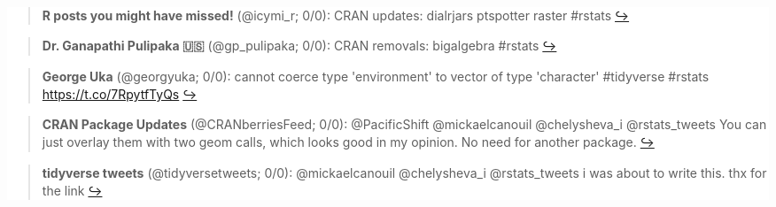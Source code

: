 

> **R posts you might have missed!** (@icymi_r; 0/0): CRAN updates: dialrjars ptspotter raster #rstats  [&#8618;](https://twitter.com/dataandme/status/1389097948122918912)




> **Dr. Ganapathi Pulipaka 🇺🇸** (@gp_pulipaka; 0/0): CRAN removals: bigalgebra #rstats  [&#8618;](https://twitter.com/dataandme/status/1389097908922953734)




> **George Uka** (@georgyuka; 0/0): cannot coerce type 'environment' to vector of type 'character' #tidyverse #rstats https://t.co/7RpytfTyQs  [&#8618;](https://twitter.com/dataandme/status/1389097412799598592)




> **CRAN Package Updates** (@CRANberriesFeed; 0/0): @PacificShift @mickaelcanouil @chelysheva_i @rstats_tweets You can just overlay them with two geom calls, which looks good in my opinion. No need for another package.  [&#8618;](https://twitter.com/dataandme/status/1389028931324583937)




> **tidyverse tweets** (@tidyversetweets; 0/0): @mickaelcanouil @chelysheva_i @rstats_tweets i was about to write this. thx for the link  [&#8618;](https://twitter.com/dataandme/status/1389028093352890369)




